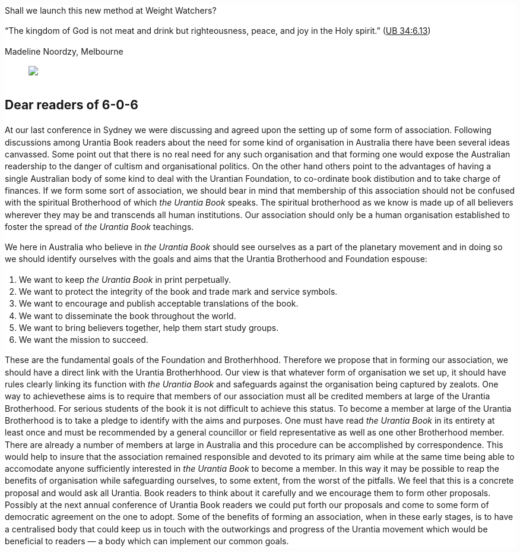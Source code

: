 Shall we launch this new method at Weight Watchers?

“The kingdom of God is not meat and drink but righteousness, peace, and joy in the Holy spirit.” ([UB 34:6.13](/en/The_Urantia_Book/34#p6_13))

Madeline Noordzy, Melbourne

<figure id="Figure_2" class="image urantiapedia" alt="Meat and drink">
<img src="/image/article/606/meat_and_drink.jpg">
</figure>


## Dear readers of 6-0-6

At our last conference in Sydney we were discussing and agreed upon the setting up of some form of association. Following discussions among Urantia Book readers about the need for some kind of organisation in Australia there have been several ideas canvassed. Some point out that there is no real need for any such organisation and that forming one would expose the Australian readership to the danger of cultism and organisational politics. On the other hand others point to the advantages of having a single Australian body of some kind to deal with the Urantian Foundation, to co-ordinate book distibution and to take charge of finances. If we form some sort of association, we should bear in mind that membership of this association should not be confused with the spiritual Brotherhood of which _the Urantia Book_ speaks. The spiritual brotherhood as we know is made up of all believers wherever they may be and transcends all human institutions. Our association should only be a human organisation established to foster the spread of _the Urantia Book_ teachings.

We here in Australia who believe in _the Urantia Book_ should see ourselves as a part of the planetary movement and in doing so we should identify ourselves with the goals and aims that the Urantia Brotherhood and Foundation espouse:

1. We want to keep _the Urantia Book_ in print perpetually.
2. We want to protect the integrity of the book and trade mark and service symbols.
3. We want to encourage and publish acceptable translations of the book.
4. We want to disseminate the book throughout the world.
5. We want to bring believers together, help them start study groups.
6. We want the mission to succeed.

These are the fundamental goals of the Foundation and Brotherhhood. Therefore we propose that in forming our association, we should have a direct link with the Urantia Brotherhhood. Our view is that whatever form of organisation we set up, it should have rules clearly linking its function with _the Urantia Book_ and safeguards against the organisation being captured by zealots. One way to achievethese aims is to require that members of our association must all be credited members at large of the Urantia Brotherhood. For serious students of the book it is not difficult to achieve this status. To become a member at large of the Urantia Brotherhood is to take a pledge to identify with the aims and purposes. One must have read _the Urantia Book_ in its entirety at least once and must be recommended by a general councillor or field representative as well as one other Brotherhood member. There are already a number of members at large in Australia and this procedure can be accomplished by correspondence. This would help to insure that the association remained responsible and devoted to its primary aim while at the same time being able to accomodate anyone sufficiently interested in _the Urantia Book_ to become a member. In this way it may be possible to reap the benefits of organisation while safeguarding ourselves, to some extent, from the worst of the pitfalls. We feel that this is a concrete proposal and would ask all Urantia. Book readers to think about it carefully and we encourage them to form other proposals. Possibly at the next annual conference of Urantia Book readers we could put forth our proposals and come to some form of democratic agreement on the one to adopt. Some of the benefits of forming an association, when in these early stages, is to have a centralised body that could keep us in touch with the outworkings and progress of the Urantia movement which would be beneficial to readers — a body which can implement our common goals.
